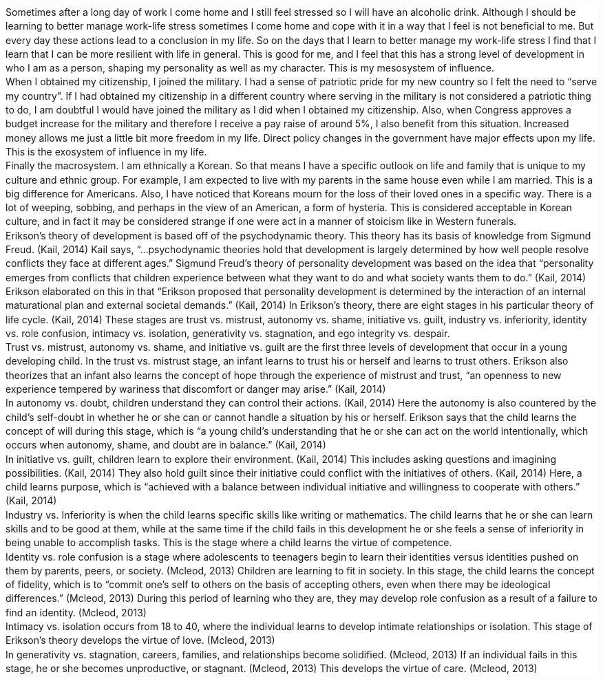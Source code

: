 Sometimes after a long day of work I come home and I still feel stressed so I will have an alcoholic drink. Although I should be learning to better manage work-life stress sometimes I come home and cope with it in a way that I feel is not beneficial to me. But every day these actions lead to a conclusion in my life. So on the days that I learn to better manage my work-life stress I find that I learn that I can be more resilient with life in general. This is good for me, and I feel that this has a strong level of development in who I am as a person, shaping my personality as well as my character. This is my mesosystem of influence.  
When I obtained my citizenship, I joined the military. I had a sense of patriotic pride for my new country so I felt the need to “serve my country”. If I had obtained my citizenship in a different country where serving in the military is not considered a patriotic thing to do, I am doubtful I would have joined the military as I did when I obtained my citizenship. Also, when Congress approves a budget increase for the military and therefore I receive a pay raise of around 5%, I also benefit from this situation. Increased money allows me just a little bit more freedom in my life. Direct policy changes in the government have major effects upon my life. This is the exosystem of influence in my life.  
Finally the macrosystem. I am ethnically a Korean. So that means I have a specific outlook on life and family that is unique to my culture and ethnic group. For example, I am expected to live with my parents in the same house even while I am married. This is a big difference for Americans. Also, I have noticed that Koreans mourn for the loss of their loved ones in a specific way. There is a lot of weeping, sobbing, and perhaps in the view of an American, a form of hysteria. This is considered acceptable in Korean culture, and in fact it may be considered strange if one were act in a manner of stoicism like in Western funerals.  
Erikson’s theory of development is based off of the psychodynamic theory. This theory has its basis of knowledge from Sigmund Freud. (Kail, 2014) Kail says, “…psychodynamic theories hold that development is largely determined by how well people resolve conflicts they face at different ages.” Sigmund Freud’s theory of personality development was based on the idea that “personality emerges from conflicts that children experience between what they want to do and what society wants them to do.” (Kail, 2014) Erikson elaborated on this in that “Erikson proposed that personality development is determined by the interaction of an internal maturational plan and external societal demands.” (Kail, 2014) In Erikson’s theory, there are eight stages in his particular theory of life cycle. (Kail, 2014) These stages are trust vs. mistrust, autonomy vs. shame, initiative vs. guilt, industry vs. inferiority, identity vs. role confusion, intimacy vs. isolation, generativity vs. stagnation, and ego integrity vs. despair.  
Trust vs. mistrust, autonomy vs. shame, and initiative vs. guilt are the first three levels of development that occur in a young developing child. In the trust vs. mistrust stage, an infant learns to trust his or herself and learns to trust others. Erikson also theorizes that an infant also learns the concept of hope through the experience of mistrust and trust, “an openness to new experience tempered by wariness that discomfort or danger may arise.” (Kail, 2014)  
In autonomy vs. doubt, children understand they can control their actions. (Kail, 2014) Here the autonomy is also countered by the child’s self-doubt in whether he or she can or cannot handle a situation by his or herself. Erikson says that the child learns the concept of will during this stage, which is “a young child’s understanding that he or she can act on the world intentionally, which occurs when autonomy, shame, and doubt are in balance.” (Kail, 2014)  
In initiative vs. guilt, children learn to explore their environment. (Kail, 2014) This includes asking questions and imagining possibilities. (Kail, 2014) They also hold guilt since their initiative could conflict with the initiatives of others. (Kail, 2014) Here, a child learns purpose, which is “achieved with a balance between individual initiative and willingness to cooperate with others.” (Kail, 2014)  
Industry vs. Inferiority is when the child learns specific skills like writing or mathematics. The child learns that he or she can learn skills and to be good at them, while at the same time if the child fails in this development he or she feels a sense of inferiority in being unable to accomplish tasks. This is the stage where a child learns the virtue of competence.  
Identity vs. role confusion is a stage where adolescents to teenagers begin to learn their identities versus identities pushed on them by parents, peers, or society. (Mcleod, 2013) Children are learning to fit in society. In this stage, the child learns the concept of fidelity, which is to “commit one’s self to others on the basis of accepting others, even when there may be ideological differences.” (Mcleod, 2013) During this period of learning who they are, they may develop role confusion as a result of a failure to find an identity. (Mcleod, 2013)  
Intimacy vs. isolation occurs from 18 to 40, where the individual learns to develop intimate relationships or isolation. This stage of Erikson’s theory develops the virtue of love. (Mcleod, 2013)  
In generativity vs. stagnation, careers, families, and relationships become solidified. (Mcleod, 2013) If an individual fails in this stage, he or she becomes unproductive, or stagnant. (Mcleod, 2013) This develops the virtue of care. (Mcleod, 2013)  